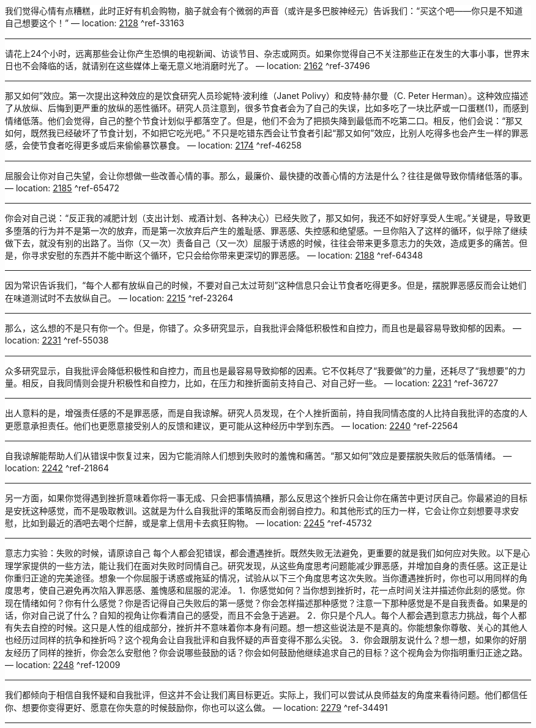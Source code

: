 我们觉得心情有点糟糕，此时正好有机会购物，脑子就会有个微弱的声音（或许是多巴胺神经元）告诉我们：“买这个吧——你只是不知道自己想要这个！” — location: [2128]() ^ref-33163

---
请花上24个小时，远离那些会让你产生恐惧的电视新闻、访谈节目、杂志或网页。如果你觉得自己不关注那些正在发生的大事小事，世界末日也不会降临的话，就请别在这些媒体上毫无意义地消磨时光了。 — location: [2162]() ^ref-37496

---
那又如何”效应。第一次提出这种效应的是饮食研究人员珍妮特·波利维（Janet Polivy）和皮特·赫尔曼（C. Peter Herman）。这种效应描述了从放纵、后悔到更严重的放纵的恶性循环。研究人员注意到，很多节食者会为了自己的失误，比如多吃了一块比萨或一口蛋糕(1)，而感到情绪低落。他们会觉得，自己的整个节食计划似乎都落空了。但是，他们不会为了把损失降到最低而不吃第二口。相反，他们会说：“那又如何，既然我已经破坏了节食计划，不如把它吃光吧。” 不只是吃错东西会让节食者引起“那又如何”效应，比别人吃得多也会产生一样的罪恶感，会使节食者吃得更多或后来偷偷暴饮暴食。 — location: [2174]() ^ref-46258

---
屈服会让你对自己失望，会让你想做一些改善心情的事。那么，最廉价、最快捷的改善心情的方法是什么？往往是做导致你情绪低落的事。 — location: [2185]() ^ref-65472

---
你会对自己说：“反正我的减肥计划（支出计划、戒酒计划、各种决心）已经失败了，那又如何，我还不如好好享受人生呢。”关键是，导致更多堕落的行为并不是第一次的放弃，而是第一次放弃后产生的羞耻感、罪恶感、失控感和绝望感。一旦你陷入了这样的循环，似乎除了继续做下去，就没有别的出路了。当你（又一次）责备自己（又一次）屈服于诱惑的时候，往往会带来更多意志力的失效，造成更多的痛苦。但是，你寻求安慰的东西并不能中断这个循环，它只会给你带来更深切的罪恶感。 — location: [2188]() ^ref-64348

---
因为常识告诉我们，“每个人都有放纵自己的时候，不要对自己太过苛刻”这种信息只会让节食者吃得更多。但是，摆脱罪恶感反而会让她们在味道测试时不去放纵自己。 — location: [2215]() ^ref-23264

---
那么，这么想的不是只有你一个。但是，你错了。众多研究显示，自我批评会降低积极性和自控力，而且也是最容易导致抑郁的因素。 — location: [2231]() ^ref-55038

---
众多研究显示，自我批评会降低积极性和自控力，而且也是最容易导致抑郁的因素。它不仅耗尽了“我要做”的力量，还耗尽了“我想要”的力量。相反，自我同情则会提升积极性和自控力，比如，在压力和挫折面前支持自己、对自己好一些。 — location: [2231]() ^ref-36727

---
出人意料的是，增强责任感的不是罪恶感，而是自我谅解。研究人员发现，在个人挫折面前，持自我同情态度的人比持自我批评的态度的人更愿意承担责任。他们也更愿意接受别人的反馈和建议，更可能从这种经历中学到东西。 — location: [2240]() ^ref-22564

---
自我谅解能帮助人们从错误中恢复过来，因为它能消除人们想到失败时的羞愧和痛苦。“那又如何”效应是要摆脱失败后的低落情绪。 — location: [2242]() ^ref-21864

---
另一方面，如果你觉得遇到挫折意味着你将一事无成、只会把事情搞糟，那么反思这个挫折只会让你在痛苦中更讨厌自己。你最紧迫的目标是安抚这种感觉，而不是吸取教训。这就是为什么自我批评的策略反而会削弱自控力。和其他形式的压力一样，它会让你立刻想要寻求安慰，比如到最近的酒吧去喝个烂醉，或是拿上信用卡去疯狂购物。 — location: [2245]() ^ref-45732

---
意志力实验：失败的时候，请原谅自己 每个人都会犯错误，都会遭遇挫折。既然失败无法避免，更重要的就是我们如何应对失败。以下是心理学家提供的一些方法，能让我们在面对失败时同情自己。研究发现，从这些角度思考问题能减少罪恶感，并增加自身的责任感。这正是让你重归正途的完美途径。想象一个你屈服于诱惑或拖延的情况，试验从以下三个角度思考这次失败。当你遭遇挫折时，你也可以用同样的角度思考，使自己避免再次陷入罪恶感、羞愧感和屈服的泥淖。 1．你感觉如何？当你想到挫折时，花一点时间关注并描述你此刻的感觉。你现在情绪如何？你有什么感觉？你是否记得自己失败后的第一感觉？你会怎样描述那种感觉？注意一下那种感觉是不是自我责备。如果是的话，你对自己说了什么？自知的视角让你看清自己的感受，而且不会急于逃避。 2．你只是个凡人。每个人都会遇到意志力挑战，每个人都有失去自控的时候。这只是人性的组成部分，挫折并不意味着你本身有问题。想一想这些说法是不是真的。你能想象你尊敬、关心的其他人也经历过同样的抗争和挫折吗？这个视角会让自我批评和自我怀疑的声音变得不那么尖锐。 3．你会跟朋友说什么？想一想，如果你的好朋友经历了同样的挫折，你会怎么安慰他？你会说哪些鼓励的话？你会如何鼓励他继续追求自己的目标？这个视角会为你指明重归正途之路。 — location: [2248]() ^ref-12009

---
我们都倾向于相信自我怀疑和自我批评，但这并不会让我们离目标更近。实际上，我们可以尝试从良师益友的角度来看待问题。他们都信任你、想要你变得更好、愿意在你失意的时候鼓励你，你也可以这么做。 — location: [2279]() ^ref-34491

---